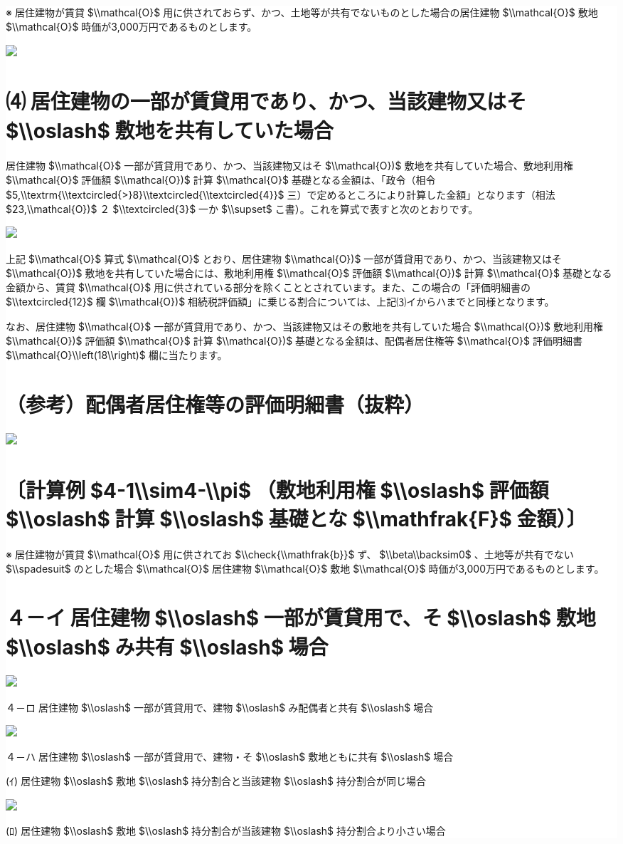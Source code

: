 ※ 居住建物が賃貸 $\\mathcal{O}$ 用に供されておらず、かつ、土地等が共有でないものとした場合の居住建物 $\\mathcal{O}$ 敷地 $\\mathcal{O}$ 時価が3,000万円であるものとします。

![](https://www.nta.go.jp/tmp/3e64fd6c-e374-4cd4-a4fe-d4b9895bbd68/images/9de8ba1fd138cf7e37d0935e06cf2bbbb2e9db24ecd011be4b65ee72d2a02229.jpg)

# ⑷ 居住建物の一部が賃貸用であり、かつ、当該建物又はそ $\\oslash$ 敷地を共有していた場合

居住建物 $\\mathcal{O}$ 一部が賃貸用であり、かつ、当該建物又はそ $\\mathcal{O})$ 敷地を共有していた場合、敷地利用権 $\\mathcal{O}$ 評価額 $\\mathcal{O})$ 計算 $\\mathcal{O}$ 基礎となる金額は、「政令（相令 $5,\\textrm{\\textcircled{>}8}\\textcircled{\\textcircled{4}}$ 三）で定めるところにより計算した金額」となります（相法 $23,\\mathcal{O})$ ２ $\\textcircled{3}$ 一か $\\supset$ こ書）。これを算式で表すと次のとおりです。

![](https://www.nta.go.jp/tmp/3e64fd6c-e374-4cd4-a4fe-d4b9895bbd68/images/5d799d05c369244d273f72e0a80fae2186f33113f2e7953809c65da760fdebff.jpg)

上記 $\\mathcal{O}$ 算式 $\\mathcal{O}$ とおり、居住建物 $\\mathcal{O})$ 一部が賃貸用であり、かつ、当該建物又はそ $\\mathcal{O})$ 敷地を共有していた場合には、敷地利用権 $\\mathcal{O}$ 評価額 $\\mathcal{O})$ 計算 $\\mathcal{O}$ 基礎となる金額から、賃貸 $\\mathcal{O}$ 用に供されている部分を除くこととされています。また、この場合の「評価明細書の $\\textcircled{12}$ 欄 $\\mathcal{O})$ 相続税評価額」に乗じる割合については、上記⑶イからハまでと同様となります。

なお、居住建物 $\\mathcal{O}$ 一部が賃貸用であり、かつ、当該建物又はその敷地を共有していた場合 $\\mathcal{O})$ 敷地利用権 $\\mathcal{O})$ 評価額 $\\mathcal{O}$ 計算 $\\mathcal{O})$ 基礎となる金額は、配偶者居住権等 $\\mathcal{O}$ 評価明細書 $\\mathcal{O}\\left(18\\right)$ 欄に当たります。

# （参考）配偶者居住権等の評価明細書（抜粋）

![](https://www.nta.go.jp/tmp/3e64fd6c-e374-4cd4-a4fe-d4b9895bbd68/images/171f72ab7a9c3e25fecf7f0a2ff7e83ba6570301eb43a464e79a8b020bf5b542.jpg)

# 〔計算例 $4-1\\sim4-\\pi$ （敷地利用権 $\\oslash$ 評価額 $\\oslash$ 計算 $\\oslash$ 基礎とな $\\mathfrak{F}$ 金額）〕

※ 居住建物が賃貸 $\\mathcal{O}$ 用に供されてお $\\check{\\mathfrak{b}}$ ず、 $\\beta\\backsim0$ 、土地等が共有でない $\\spadesuit$ のとした場合 $\\mathcal{O}$ 居住建物 $\\mathcal{O}$ 敷地 $\\mathcal{O}$ 時価が3,000万円であるものとします。

# ４－イ 居住建物 $\\oslash$ 一部が賃貸用で、そ $\\oslash$ 敷地 $\\oslash$ み共有 $\\oslash$ 場合

![](https://www.nta.go.jp/tmp/3e64fd6c-e374-4cd4-a4fe-d4b9895bbd68/images/8e5bb603312522706a48b1cb500d6a62254f3a40cb55a5010e636aff3a2b452f.jpg)

４－ロ 居住建物 $\\oslash$ 一部が賃貸用で、建物 $\\oslash$ み配偶者と共有 $\\oslash$ 場合

![](https://www.nta.go.jp/tmp/3e64fd6c-e374-4cd4-a4fe-d4b9895bbd68/images/9a102d8256ef9639506e3d397cd8feed996c58790eda48fcad7b847a3ba29877.jpg)

４－ハ 居住建物 $\\oslash$ 一部が賃貸用で、建物・そ $\\oslash$ 敷地ともに共有 $\\oslash$ 場合

(ｲ) 居住建物 $\\oslash$ 敷地 $\\oslash$ 持分割合と当該建物 $\\oslash$ 持分割合が同じ場合

![](https://www.nta.go.jp/tmp/3e64fd6c-e374-4cd4-a4fe-d4b9895bbd68/images/e3f843e9ef63ab7d11d68bda5df5c0b93403306a23246d07ca5fa7e0c6ba82d3.jpg)

(ﾛ) 居住建物 $\\oslash$ 敷地 $\\oslash$ 持分割合が当該建物 $\\oslash$ 持分割合より小さい場合
